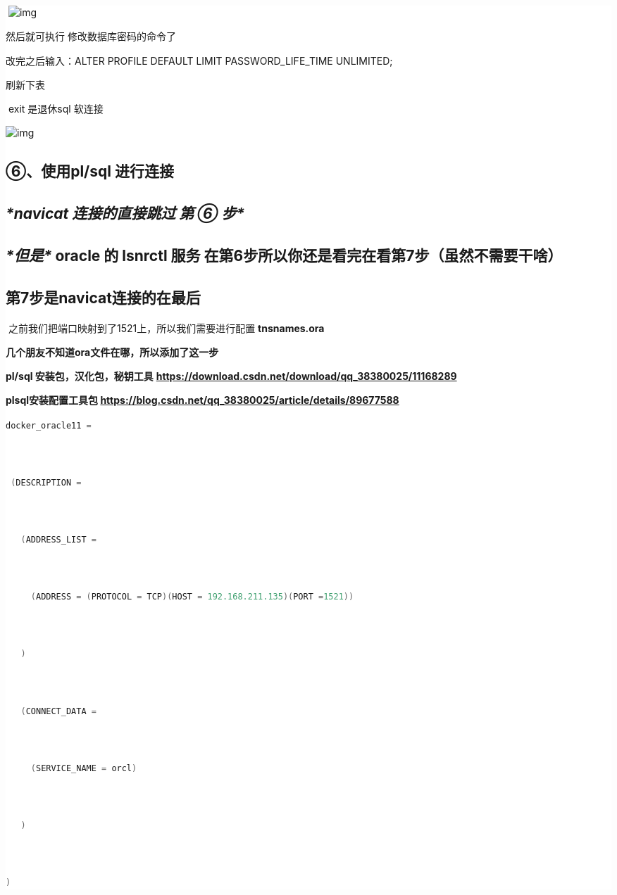 ​    ![img](https://img-blog.csdn.net/2018061110503377?watermark/2/text/aHR0cHM6Ly9ibG9nLmNzZG4ubmV0L3FxXzM4MzgwMDI1/font/5a6L5L2T/fontsize/400/fill/I0JBQkFCMA==/dissolve/70)

   然后就可执行 修改数据库密码的命令了

   改完之后输入：ALTER PROFILE DEFAULT LIMIT PASSWORD_LIFE_TIME UNLIMITED;

   刷新下表 

​    exit  是退休sql 软连接

  ![img](https://img-blog.csdn.net/20180611105257965?watermark/2/text/aHR0cHM6Ly9ibG9nLmNzZG4ubmV0L3FxXzM4MzgwMDI1/font/5a6L5L2T/fontsize/400/fill/I0JBQkFCMA==/dissolve/70)

## ⑥、使用pl/sql 进行连接 

##  ***\*navicat 连接的直接跳过 第 ⑥ 步\****

## ***\*但是\**** oracle 的 lsnrctl 服务 在第6步所以你还是看完在看第7步（虽然不需要干啥）

## **第7步是navicat连接的在最后**

​     之前我们把端口映射到了1521上，所以我们需要进行配置 **tnsnames.ora**

  **几个朋友不知道ora文件在哪，所以添加了这一步**  

  **pl/sql 安装包，汉化包，秘钥工具** **https://download.csdn.net/download/qq_38380025/11168289**

   **plsql安装配置工具包  https://blog.csdn.net/qq_38380025/article/details/89677588**

```java
docker_oracle11 =



 (DESCRIPTION =



   (ADDRESS_LIST =



     (ADDRESS = (PROTOCOL = TCP)(HOST = 192.168.211.135)(PORT =1521))



   )



   (CONNECT_DATA =



     (SERVICE_NAME = orcl)



   )



)
```
